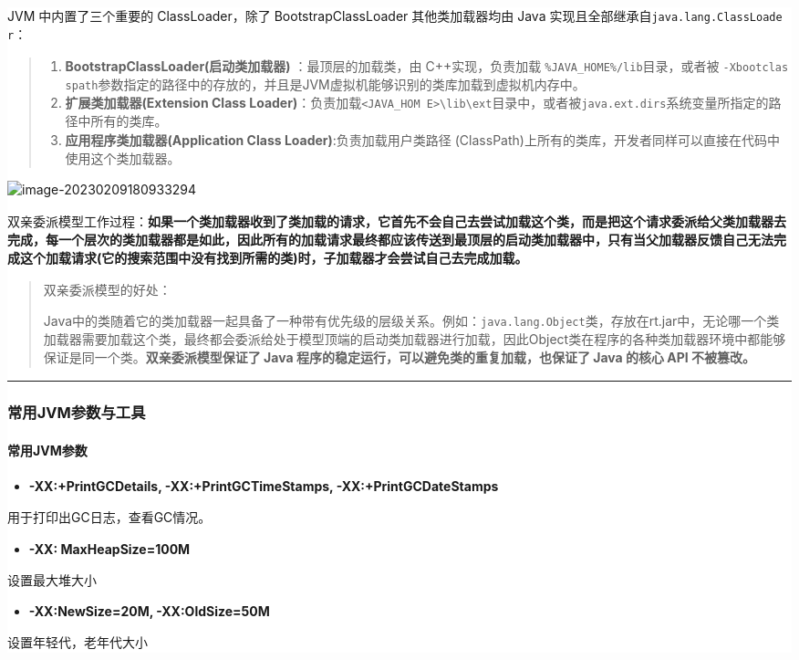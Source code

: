 JVM 中内置了三个重要的 ClassLoader，除了 BootstrapClassLoader 其他类加载器均由 Java 实现且全部继承自`java.lang.ClassLoader`：

> 1. **BootstrapClassLoader(启动类加载器)** ：最顶层的加载类，由 C++实现，负责加载 `%JAVA_HOME%/lib`目录，或者被 `-Xbootclasspath`参数指定的路径中的存放的，并且是JVM虚拟机能够识别的类库加载到虚拟机内存中。
> 1. **扩展类加载器(Extension Class Loader)**：负责加载`<JAVA_HOM E>\lib\ext`目录中，或者被`java.ext.dirs`系统变量所指定的路径中所有的类库。
> 1. **应用程序类加载器(Application Class Loader)**:负责加载用户类路径 (ClassPath)上所有的类库，开发者同样可以直接在代码中使用这个类加载器。

![image-20230209180933294](https://narcissusblog-img.oss-cn-beijing.aliyuncs.com/uPic/file-2023-02/image-20230209180933294.png)

双亲委派模型工作过程：**如果一个类加载器收到了类加载的请求，它首先不会自己去尝试加载这个类，而是把这个请求委派给父类加载器去完成，每一个层次的类加载器都是如此，因此所有的加载请求最终都应该传送到最顶层的启动类加载器中，只有当父加载器反馈自己无法完成这个加载请求(它的搜索范围中没有找到所需的类)时，子加载器才会尝试自己去完成加载。**

> 双亲委派模型的好处：
>
> Java中的类随着它的类加载器一起具备了一种带有优先级的层级关系。例如：`java.lang.Object`类，存放在rt.jar中，无论哪一个类加载器需要加载这个类，最终都会委派给处于模型顶端的启动类加载器进行加载，因此Object类在程序的各种类加载器环境中都能够保证是同一个类。**双亲委派模型保证了 Java 程序的稳定运行，可以避免类的重复加载，也保证了 Java 的核心 API 不被篡改。**

****

### 常用JVM参数与工具

#### 常用JVM参数

- **-XX:+PrintGCDetails,  -XX:+PrintGCTimeStamps,  -XX:+PrintGCDateStamps**

用于打印出GC日志，查看GC情况。

- **-XX: MaxHeapSize=100M**

设置最大堆大小

- **-XX:NewSize=20M,  -XX:OldSize=50M**

设置年轻代，老年代大小




